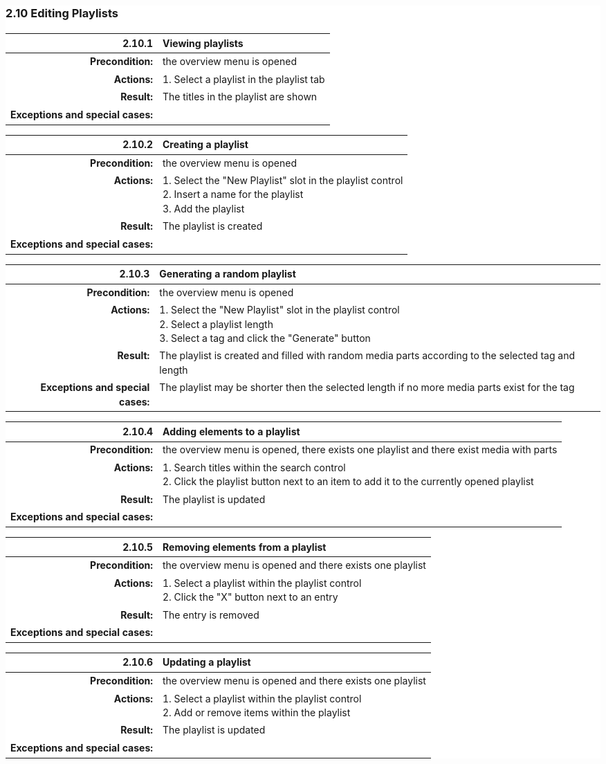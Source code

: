 ### 2.10 Editing Playlists

|                        **2.10.1** | **Viewing playlists**                    |
| --------------------------------: | :--------------------------------------- |
|                 **Precondition:** | the overview menu is opened              |
|                      **Actions:** | 1. Select a playlist in the playlist tab |
|                       **Result:** | The titles in the playlist are shown     |
| **Exceptions and special cases:** |                                          |

|                        **2.10.2** | **Creating a playlist**                                                                                                 |
| --------------------------------: | :---------------------------------------------------------------------------------------------------------------------- |
|                 **Precondition:** | the overview menu is opened                                                                                             |
|                      **Actions:** | 1. Select the "New Playlist" slot in the playlist control<br/>2. Insert a name for the playlist<br/>3. Add the playlist |
|                       **Result:** | The playlist is created                                                                                                 |
| **Exceptions and special cases:** |                                                                                                                         |

|                        **2.10.3** | **Generating a random playlist**                                                                                                              |
| --------------------------------: | :-------------------------------------------------------------------------------------------------------------------------------------------- |
|                 **Precondition:** | the overview menu is opened                                                                                                                   |
|                      **Actions:** | 1. Select the "New Playlist" slot in the playlist control<br/>2. Select a playlist length<br/>3. Select a tag and click the "Generate" button |
|                       **Result:** | The playlist is created and filled with random media parts according to the selected tag and length                                           |
| **Exceptions and special cases:** | The playlist may be shorter then the selected length if no more media parts exist for the tag                                                 |

|                        **2.10.4** | **Adding elements to a playlist**                                                                                                      |
| --------------------------------: | :------------------------------------------------------------------------------------------------------------------------------------- |
|                 **Precondition:** | the overview menu is opened, there exists one playlist and there exist media with parts                                                |
|                      **Actions:** | 1. Search titles within the search control<br/>2. Click the playlist button next to an item to add it to the currently opened playlist |
|                       **Result:** | The playlist is updated                                                                                                                |
| **Exceptions and special cases:** |                                                                                                                                        |

|                        **2.10.5** | **Removing elements from a playlist**                                                         |
| --------------------------------: | :-------------------------------------------------------------------------------------------- |
|                 **Precondition:** | the overview menu is opened and there exists one playlist                                     |
|                      **Actions:** | 1. Select a playlist within the playlist control<br/>2. Click the "X" button next to an entry |
|                       **Result:** | The entry is removed                                                                          |
| **Exceptions and special cases:** |                                                                                               |

|                        **2.10.6** | **Updating a playlist**                                                                         |
| --------------------------------: | :---------------------------------------------------------------------------------------------- |
|                 **Precondition:** | the overview menu is opened and there exists one playlist                                       |
|                      **Actions:** | 1. Select a playlist within the playlist control<br/>2. Add or remove items within the playlist |
|                       **Result:** | The playlist is updated                                                                         |
| **Exceptions and special cases:** |                                                                                                 |
